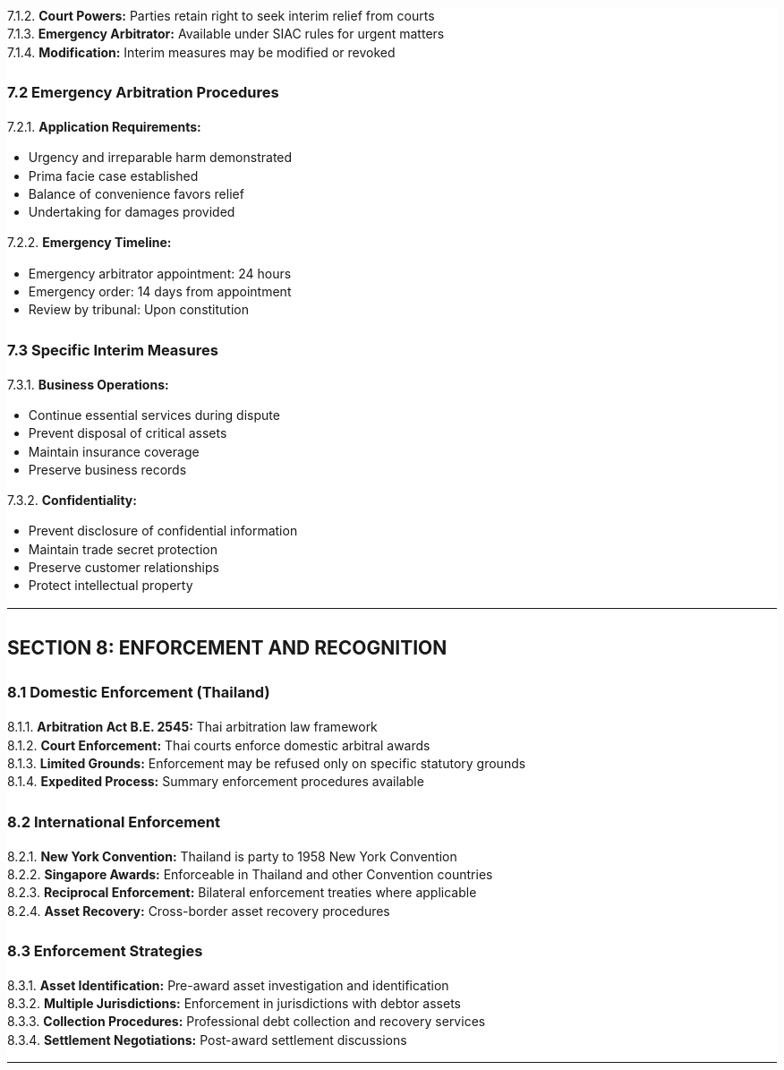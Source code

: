 7.1.2. **Court Powers:** Parties retain right to seek interim relief from courts  
7.1.3. **Emergency Arbitrator:** Available under SIAC rules for urgent matters  
7.1.4. **Modification:** Interim measures may be modified or revoked

### 7.2 Emergency Arbitration Procedures
7.2.1. **Application Requirements:**
   - Urgency and irreparable harm demonstrated
   - Prima facie case established
   - Balance of convenience favors relief
   - Undertaking for damages provided

7.2.2. **Emergency Timeline:**
   - Emergency arbitrator appointment: 24 hours
   - Emergency order: 14 days from appointment
   - Review by tribunal: Upon constitution

### 7.3 Specific Interim Measures
7.3.1. **Business Operations:**
   - Continue essential services during dispute
   - Prevent disposal of critical assets
   - Maintain insurance coverage
   - Preserve business records

7.3.2. **Confidentiality:**
   - Prevent disclosure of confidential information
   - Maintain trade secret protection
   - Preserve customer relationships
   - Protect intellectual property

---

## SECTION 8: ENFORCEMENT AND RECOGNITION

### 8.1 Domestic Enforcement (Thailand)
8.1.1. **Arbitration Act B.E. 2545:** Thai arbitration law framework  
8.1.2. **Court Enforcement:** Thai courts enforce domestic arbitral awards  
8.1.3. **Limited Grounds:** Enforcement may be refused only on specific statutory grounds  
8.1.4. **Expedited Process:** Summary enforcement procedures available

### 8.2 International Enforcement
8.2.1. **New York Convention:** Thailand is party to 1958 New York Convention  
8.2.2. **Singapore Awards:** Enforceable in Thailand and other Convention countries  
8.2.3. **Reciprocal Enforcement:** Bilateral enforcement treaties where applicable  
8.2.4. **Asset Recovery:** Cross-border asset recovery procedures

### 8.3 Enforcement Strategies
8.3.1. **Asset Identification:** Pre-award asset investigation and identification  
8.3.2. **Multiple Jurisdictions:** Enforcement in jurisdictions with debtor assets  
8.3.3. **Collection Procedures:** Professional debt collection and recovery services  
8.3.4. **Settlement Negotiations:** Post-award settlement discussions

---